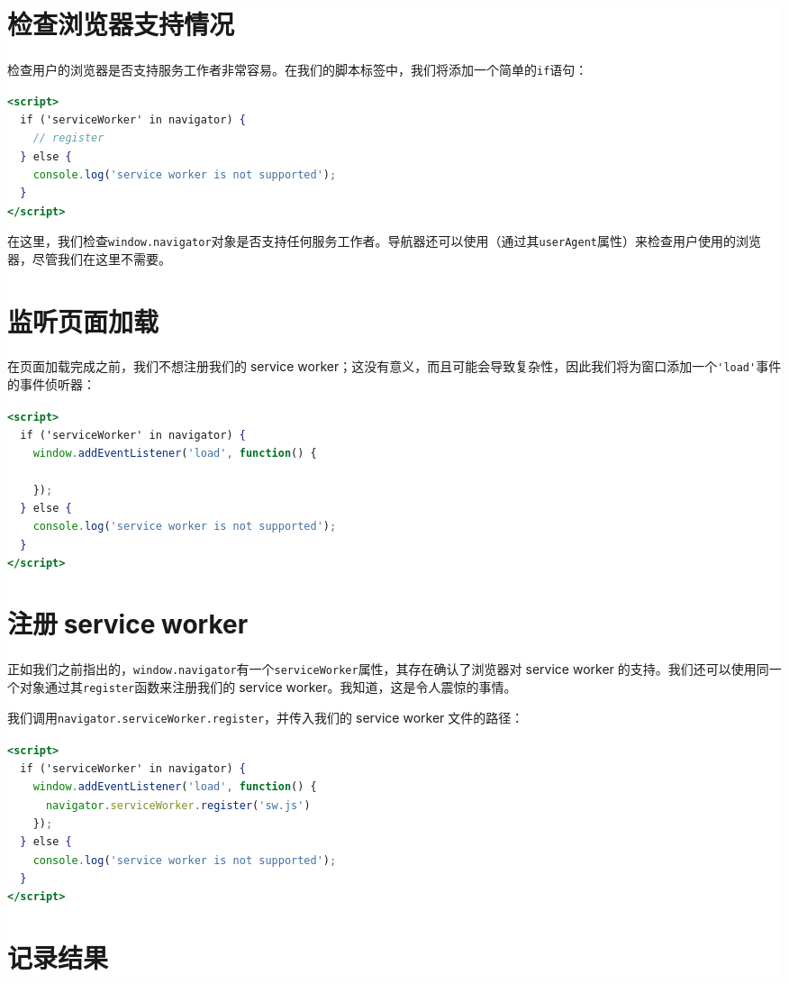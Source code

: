 # 检查浏览器支持情况

检查用户的浏览器是否支持服务工作者非常容易。在我们的脚本标签中，我们将添加一个简单的`if`语句：

```jsx
<script>
  if ('serviceWorker' in navigator) {
    // register
  } else {
    console.log('service worker is not supported');
  }
</script>
```

在这里，我们检查`window.navigator`对象是否支持任何服务工作者。导航器还可以使用（通过其`userAgent`属性）来检查用户使用的浏览器，尽管我们在这里不需要。

# 监听页面加载

在页面加载完成之前，我们不想注册我们的 service worker；这没有意义，而且可能会导致复杂性，因此我们将为窗口添加一个`'load'`事件的事件侦听器：

```jsx
<script>
  if ('serviceWorker' in navigator) {
    window.addEventListener('load', function() {

    });
  } else {
    console.log('service worker is not supported');
  }
</script>
```

# 注册 service worker

正如我们之前指出的，`window.navigator`有一个`serviceWorker`属性，其存在确认了浏览器对 service worker 的支持。我们还可以使用同一个对象通过其`register`函数来注册我们的 service worker。我知道，这是令人震惊的事情。

我们调用`navigator.serviceWorker.register`，并传入我们的 service worker 文件的路径：

```jsx
<script>
  if ('serviceWorker' in navigator) {
    window.addEventListener('load', function() {
      navigator.serviceWorker.register('sw.js')
    });
  } else {
    console.log('service worker is not supported');
  }
</script>
```

# 记录结果
